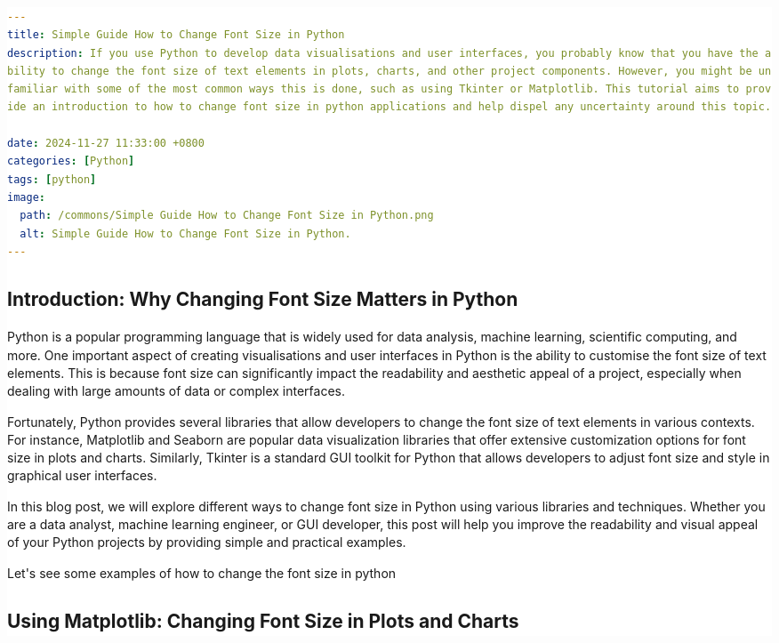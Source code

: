 ```yaml
---
title: Simple Guide How to Change Font Size in Python
description: If you use Python to develop data visualisations and user interfaces, you probably know that you have the ability to change the font size of text elements in plots, charts, and other project components. However, you might be unfamiliar with some of the most common ways this is done, such as using Tkinter or Matplotlib. This tutorial aims to provide an introduction to how to change font size in python applications and help dispel any uncertainty around this topic.

date: 2024-11-27 11:33:00 +0800
categories: [Python]
tags: [python]
image:
  path: /commons/Simple Guide How to Change Font Size in Python.png
  alt: Simple Guide How to Change Font Size in Python.
---
```



## Introduction: Why Changing Font Size Matters in Python 

Python is a popular programming language that is widely used for data analysis, machine learning, scientific computing, and more. One important aspect of creating visualisations and user interfaces in Python is the ability to customise the font size of text elements. This is because font size can significantly impact the readability and aesthetic appeal of a project, especially when dealing with large amounts of data or complex interfaces.

Fortunately, Python provides several libraries that allow developers to change the font size of text elements in various contexts. For instance, Matplotlib and Seaborn are popular data visualization libraries that offer extensive customization options for font size in plots and charts. Similarly, Tkinter is a standard GUI toolkit for Python that allows developers to adjust font size and style in graphical user interfaces.

In this blog post, we will explore different ways to change font size in Python using various libraries and techniques. Whether you are a data analyst, machine learning engineer, or GUI developer, this post will help you improve the readability and visual appeal of your Python projects by providing simple and practical examples.

Let's see some examples of how to change the font size in python 

<script type="text/javascript">
	atOptions = {
		'key' : '98858c4e91885e00ea9926beee01c03e',
		'format' : 'iframe',
		'height' : 90,
		'width' : 728,
		'params' : {}
	};
</script>
<script type="text/javascript" src="https://www.highperformanceformat.com/98858c4e91885e00ea9926beee01c03e/invoke.js"></script>
## Using Matplotlib: Changing Font Size in Plots and Charts

